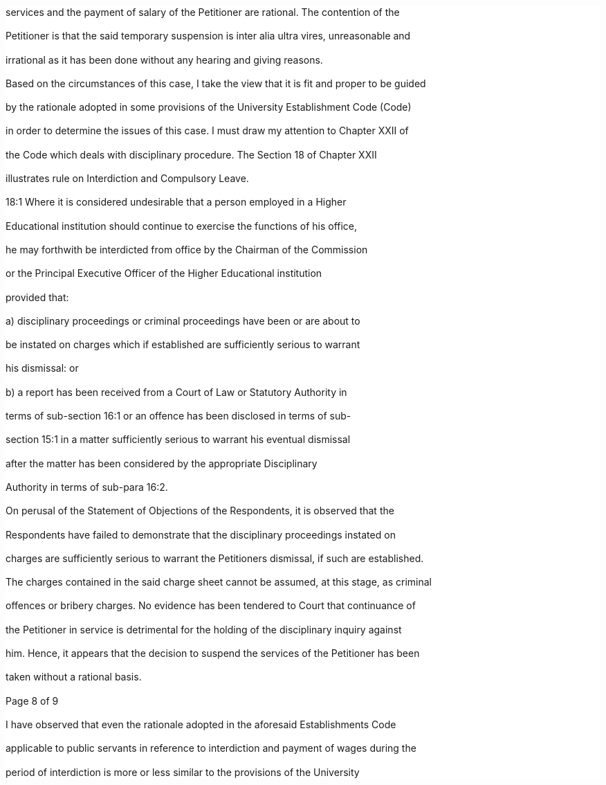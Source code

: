 services and the payment of salary of the Petitioner are rational. The contention of the

Petitioner is that the said temporary suspension is inter alia ultra vires, unreasonable and

irrational as it has been done without any hearing and giving reasons.

Based on the circumstances of this case, I take the view that it is fit and proper to be guided

by the rationale adopted in some provisions of the University Establishment Code (Code)

in order to determine the issues of this case. I must draw my attention to Chapter XXII of

the Code which deals with disciplinary procedure. The Section 18 of Chapter XXII

illustrates rule on Interdiction and Compulsory Leave.

18:1 Where it is considered undesirable that a person employed in a Higher

Educational institution should continue to exercise the functions of his office,

he may forthwith be interdicted from office by the Chairman of the Commission

or the Principal Executive Officer of the Higher Educational institution

provided that:

a) disciplinary proceedings or criminal proceedings have been or are about to

be instated on charges which if established are sufficiently serious to warrant

his dismissal: or

b) a report has been received from a Court of Law or Statutory Authority in

terms of sub-section 16:1 or an offence has been disclosed in terms of sub-

section 15:1 in a matter sufficiently serious to warrant his eventual dismissal

after the matter has been considered by the appropriate Disciplinary

Authority in terms of sub-para 16:2.

On perusal of the Statement of Objections of the Respondents, it is observed that the

Respondents have failed to demonstrate that the disciplinary proceedings instated on

charges are sufficiently serious to warrant the Petitioners dismissal, if such are established.

The charges contained in the said charge sheet cannot be assumed, at this stage, as criminal

offences or bribery charges. No evidence has been tendered to Court that continuance of

the Petitioner in service is detrimental for the holding of the disciplinary inquiry against

him. Hence, it appears that the decision to suspend the services of the Petitioner has been

taken without a rational basis.

Page 8 of 9

I have observed that even the rationale adopted in the aforesaid Establishments Code

applicable to public servants in reference to interdiction and payment of wages during the

period of interdiction is more or less similar to the provisions of the University
